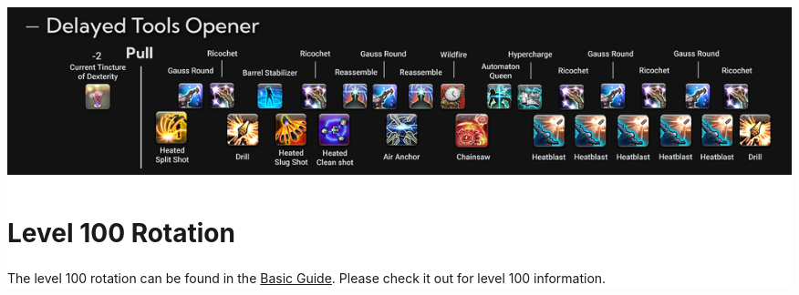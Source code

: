 ![](/img/jobs/mch/hgjl3f8.png)

# Level 100 Rotation

The level 100 rotation can be found in the [Basic Guide](https://www.thebalanceffxiv.com/jobs/ranged/machinist/basic-guide/). Please check it out for level 100 information.
